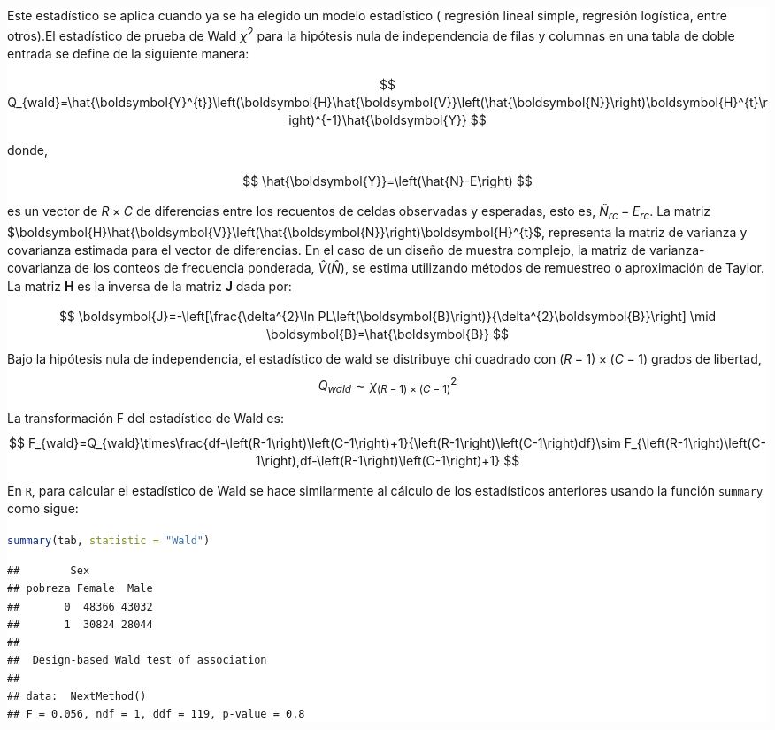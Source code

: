Este estadístico se aplica cuando ya se ha elegido un modelo estadístico ( regresión lineal simple, regresión logística, entre otros).El estadístico de prueba de Wald $\chi^{2}$ para la hipótesis nula de independencia de filas y columnas en una tabla de doble entrada se define de la siguiente manera:

$$
Q_{wald}=\hat{\boldsymbol{Y}^{t}}\left(\boldsymbol{H}\hat{\boldsymbol{V}}\left(\hat{\boldsymbol{N}}\right)\boldsymbol{H}^{t}\right)^{-1}\hat{\boldsymbol{Y}}
$$

donde, 

$$
\hat{\boldsymbol{Y}}=\left(\hat{N}-E\right)
$$

es un vector de $R\times C$ de  diferencias entre los recuentos de celdas observadas y esperadas, esto es, $\hat{N}_{rc}-E_{rc}$. La matriz  $\boldsymbol{H}\hat{\boldsymbol{V}}\left(\hat{\boldsymbol{N}}\right)\boldsymbol{H}^{t}$, representa la matriz de varianza y covarianza estimada para el vector de diferencias. En el caso de un diseño de muestra complejo, la matriz de varianza-covarianza de los conteos de frecuencia ponderada, $\hat{V}\left(\hat{N}\right)$, se estima utilizando métodos de remuestreo o aproximación de Taylor. La matriz $\boldsymbol{H}$  es la inversa de la matriz $\boldsymbol{J}$ dada por:

$$
\boldsymbol{J}=-\left[\frac{\delta^{2}\ln PL\left(\boldsymbol{B}\right)}{\delta^{2}\boldsymbol{B}}\right] \mid \boldsymbol{B}=\hat{\boldsymbol{B}}
$$
Bajo la hipótesis nula de independencia, el estadístico de wald se distribuye chi cuadrado con $\left(R-1\right)\times\left(C-1\right)$ grados de libertad,
$$
Q_{wald}\sim\chi_{\left(R-1\right)\times\left(C-1\right)}^{2}
$$

La transformación F del estadístico de Wald es:
$$
F_{wald}=Q_{wald}\times\frac{df-\left(R-1\right)\left(C-1\right)+1}{\left(R-1\right)\left(C-1\right)df}\sim F_{\left(R-1\right)\left(C-1\right),df-\left(R-1\right)\left(C-1\right)+1}
$$

En `R`, para calcular el estadístico de Wald se hace similarmente al cálculo de los estadísticos anteriores usando la función `summary` como sigue:


```r
summary(tab, statistic = "Wald")
```

```
##        Sex
## pobreza Female  Male
##       0  48366 43032
##       1  30824 28044
## 
## 	Design-based Wald test of association
## 
## data:  NextMethod()
## F = 0.056, ndf = 1, ddf = 119, p-value = 0.8
```
